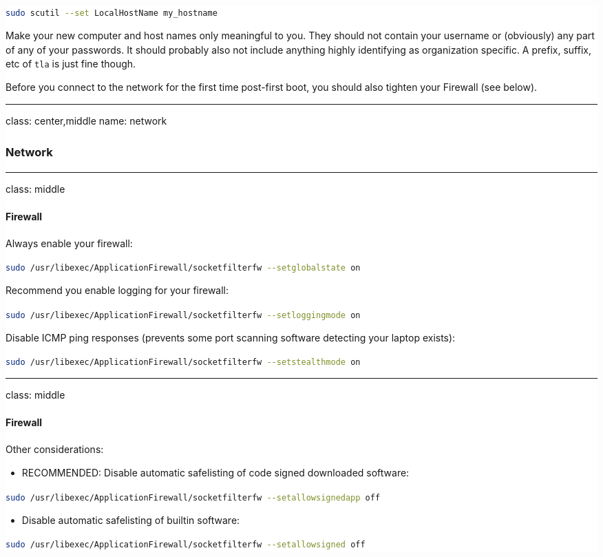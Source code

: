 ```bash
sudo scutil --set LocalHostName my_hostname
```

Make your new computer and host names only meaningful to you. They should
not contain your username or (obviously) any part of any of your passwords.
It should probably also not include anything highly identifying as organization
specific. A prefix, suffix, etc of `tla` is just fine though.

Before you connect to the network for the first time post-first boot, you
should also tighten your Firewall (see below).

---
class: center,middle
name: network

### Network

---
class: middle

#### Firewall

Always enable your firewall:

```bash
sudo /usr/libexec/ApplicationFirewall/socketfilterfw --setglobalstate on
```

Recommend you enable logging for your firewall:

```bash
sudo /usr/libexec/ApplicationFirewall/socketfilterfw --setloggingmode on
```

Disable ICMP ping responses (prevents some port scanning software detecting
your laptop exists):

```bash
sudo /usr/libexec/ApplicationFirewall/socketfilterfw --setstealthmode on
```

---
class: middle

#### Firewall

Other considerations:

* RECOMMENDED: Disable automatic safelisting of code signed downloaded software:

```bash
sudo /usr/libexec/ApplicationFirewall/socketfilterfw --setallowsignedapp off
```

* Disable automatic safelisting of builtin software:

```bash
sudo /usr/libexec/ApplicationFirewall/socketfilterfw --setallowsigned off
```
